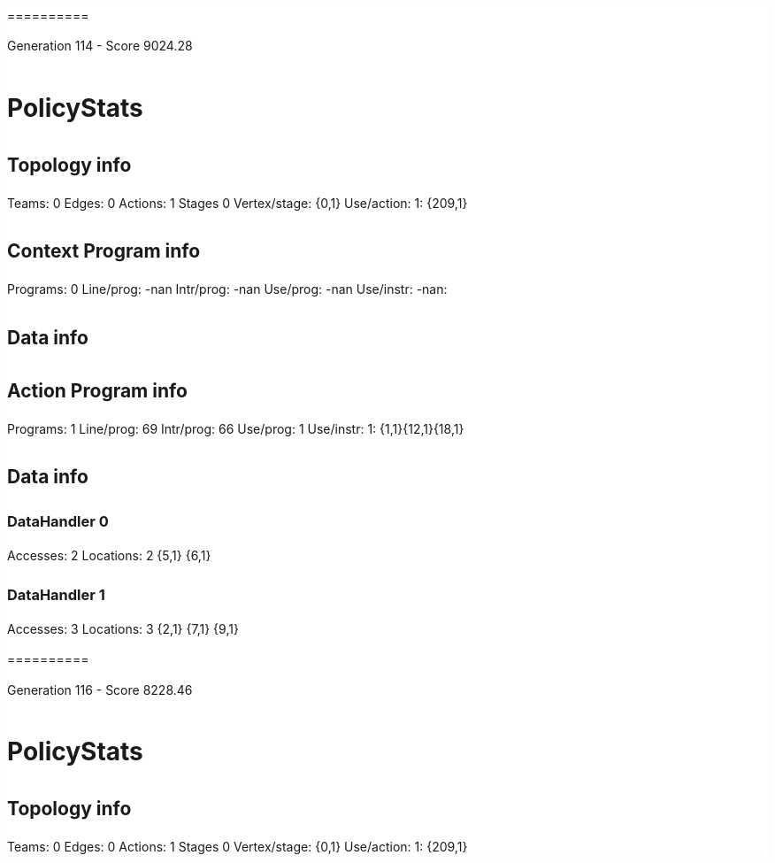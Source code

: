 
==========

Generation 114 - Score 9024.28

# PolicyStats
## Topology info
Teams:		0
Edges:		0
Actions:	1
Stages		0
Vertex/stage:	{0,1} 
Use/action:	1: {209,1} 

## Context Program info
Programs:	0
Line/prog:	-nan
Intr/prog:	-nan
Use/prog:	-nan
Use/instr:	-nan: 

## Data info


## Action Program info
Programs:	1
Line/prog:	69
Intr/prog:	66
Use/prog:	1
Use/instr:	1: {1,1}{12,1}{18,1}

## Data info

### DataHandler 0
Accesses:	2
Locations:	2
{5,1} {6,1} 

### DataHandler 1
Accesses:	3
Locations:	3
{2,1} {7,1} {9,1} 


==========

Generation 116 - Score 8228.46

# PolicyStats
## Topology info
Teams:		0
Edges:		0
Actions:	1
Stages		0
Vertex/stage:	{0,1} 
Use/action:	1: {209,1} 
